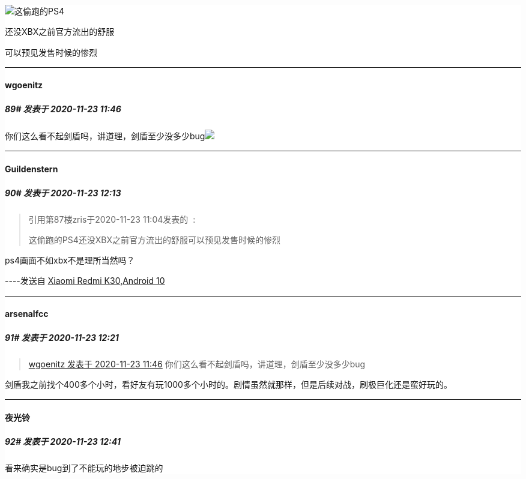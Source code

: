 
<img src="https://static.saraba1st.com/image/smiley/face2017/067.png" referrerpolicy="no-referrer">这偷跑的PS4

还没XBX之前官方流出的舒服


可以预见发售时候的惨烈


-----

####  wgoenitz  
##### 89#       发表于 2020-11-23 11:46


你们这么看不起剑盾吗，讲道理，剑盾至少没多少bug<img src="https://static.saraba1st.com/image/smiley/face2017/067.png" referrerpolicy="no-referrer">


-----

####  Guildenstern  
##### 90#       发表于 2020-11-23 12:13


<blockquote>引用第87楼zris于2020-11-23 11:04发表的  :

这偷跑的PS4还没XBX之前官方流出的舒服可以预见发售时候的惨烈</blockquote>
ps4画面不如xbx不是理所当然吗？


----发送自 [Xiaomi Redmi K30,Android 10](http://stage1.5j4m.com/?1.36)


-----

####  arsenalfcc  
##### 91#       发表于 2020-11-23 12:21


<blockquote><a href="httphttps://bbs.saraba1st.com/2b/forum.php?mod=redirect&amp;goto=findpost&amp;pid=49490460&amp;ptid=1973662" target="_blank">wgoenitz 发表于 2020-11-23 11:46</a>
你们这么看不起剑盾吗，讲道理，剑盾至少没多少bug</blockquote>
剑盾我之前找个400多个小时，看好友有玩1000多个小时的。剧情虽然就那样，但是后续对战，刷极巨化还是蛮好玩的。


-----

####  夜光铃  
##### 92#       发表于 2020-11-23 12:41


看来确实是bug到了不能玩的地步被迫跳的


                                              